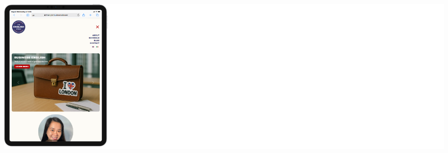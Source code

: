 <img src="readmefiles\devicetesting\public\index.html\iPad-PRO-11-theenglishstudiocorvetto.com.png" height="280" style="object-fit:contain;"/>